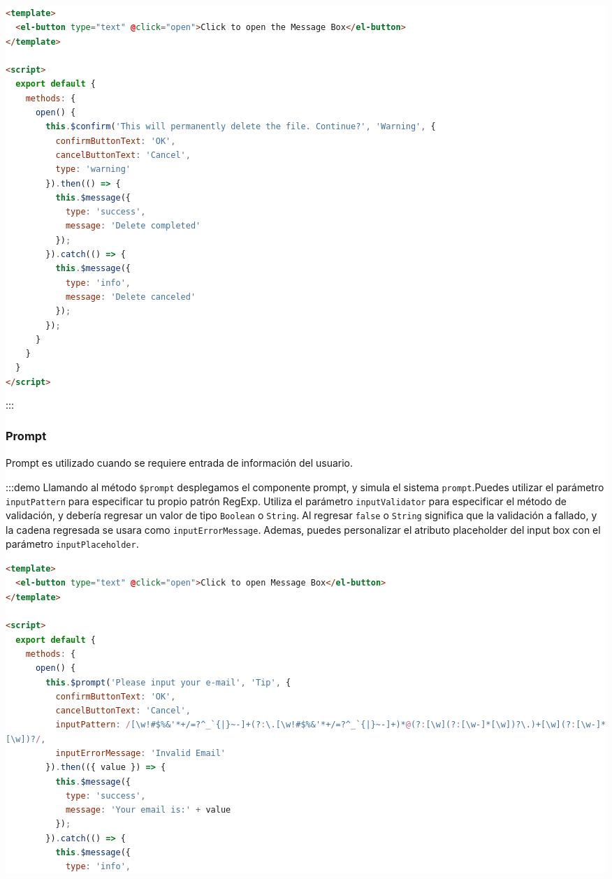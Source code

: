 ```html
<template>
  <el-button type="text" @click="open">Click to open the Message Box</el-button>
</template>

<script>
  export default {
    methods: {
      open() {
        this.$confirm('This will permanently delete the file. Continue?', 'Warning', {
          confirmButtonText: 'OK',
          cancelButtonText: 'Cancel',
          type: 'warning'
        }).then(() => {
          this.$message({
            type: 'success',
            message: 'Delete completed'
          });
        }).catch(() => {
          this.$message({
            type: 'info',
            message: 'Delete canceled'
          });
        });
      }
    }
  }
</script>
```

:::

### Prompt

Prompt es utilizado cuando se requiere entrada de información del usuario.

:::demo Llamando al método `$prompt` desplegamos el componente prompt, y simula el sistema `prompt`.Puedes utilizar el parámetro `inputPattern` para especificar tu propio patrón RegExp. Utiliza el parámetro `inputValidator` para especificar el método de validación, y debería regresar un valor de tipo `Boolean` o `String`. Al regresar `false` o `String` significa que la validación a fallado, y la cadena regresada se usara como `inputErrorMessage`. Ademas, puedes personalizar el atributo placeholder del input box con el parámetro `inputPlaceholder`.

```html
<template>
  <el-button type="text" @click="open">Click to open Message Box</el-button>
</template>

<script>
  export default {
    methods: {
      open() {
        this.$prompt('Please input your e-mail', 'Tip', {
          confirmButtonText: 'OK',
          cancelButtonText: 'Cancel',
          inputPattern: /[\w!#$%&'*+/=?^_`{|}~-]+(?:\.[\w!#$%&'*+/=?^_`{|}~-]+)*@(?:[\w](?:[\w-]*[\w])?\.)+[\w](?:[\w-]*[\w])?/,
          inputErrorMessage: 'Invalid Email'
        }).then(({ value }) => {
          this.$message({
            type: 'success',
            message: 'Your email is:' + value
          });
        }).catch(() => {
          this.$message({
            type: 'info',
```